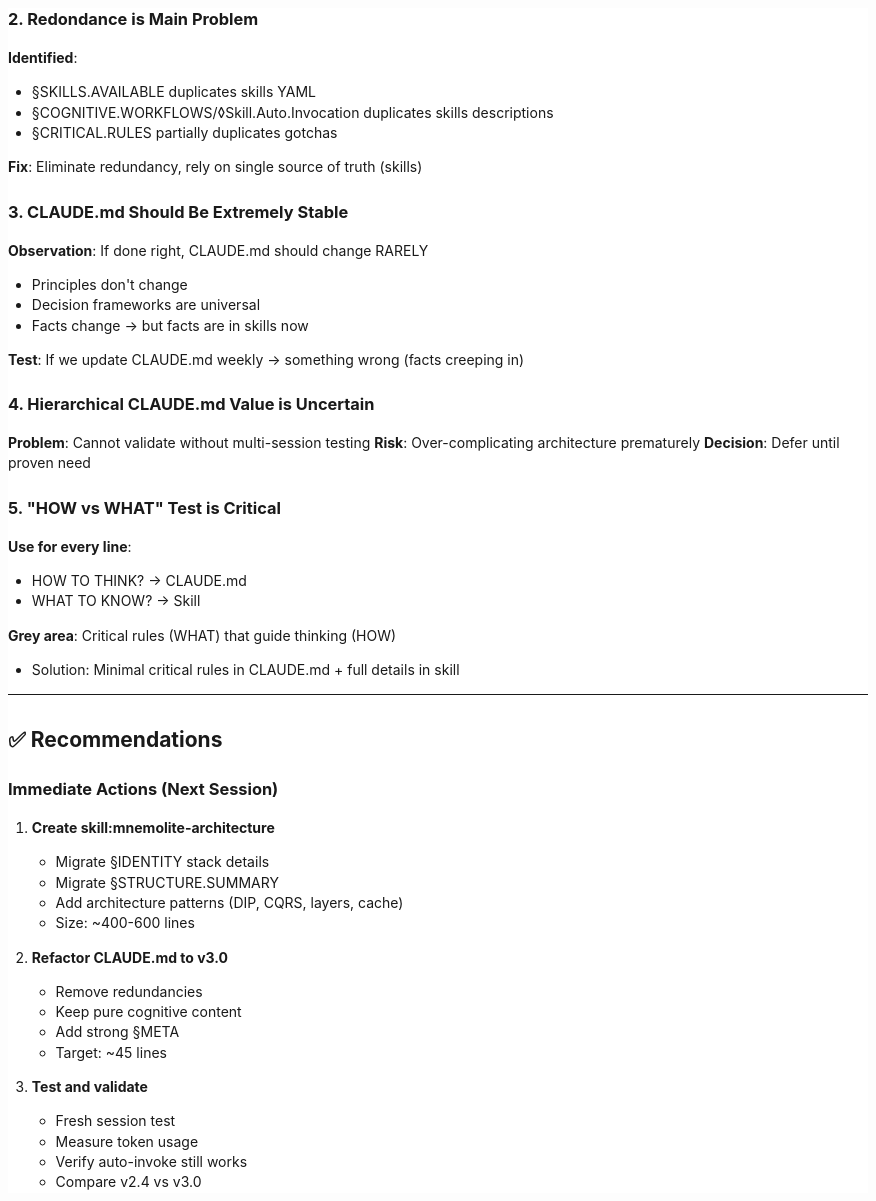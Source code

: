 ### 2. Redondance is Main Problem

**Identified**:
- §SKILLS.AVAILABLE duplicates skills YAML
- §COGNITIVE.WORKFLOWS/◊Skill.Auto.Invocation duplicates skills descriptions
- §CRITICAL.RULES partially duplicates gotchas

**Fix**: Eliminate redundancy, rely on single source of truth (skills)

### 3. CLAUDE.md Should Be Extremely Stable

**Observation**: If done right, CLAUDE.md should change RARELY
- Principles don't change
- Decision frameworks are universal
- Facts change → but facts are in skills now

**Test**: If we update CLAUDE.md weekly → something wrong (facts creeping in)

### 4. Hierarchical CLAUDE.md Value is Uncertain

**Problem**: Cannot validate without multi-session testing
**Risk**: Over-complicating architecture prematurely
**Decision**: Defer until proven need

### 5. "HOW vs WHAT" Test is Critical

**Use for every line**:
- HOW TO THINK? → CLAUDE.md
- WHAT TO KNOW? → Skill

**Grey area**: Critical rules (WHAT) that guide thinking (HOW)
- Solution: Minimal critical rules in CLAUDE.md + full details in skill

---

## ✅ Recommendations

### Immediate Actions (Next Session)

1. **Create skill:mnemolite-architecture**
   - Migrate §IDENTITY stack details
   - Migrate §STRUCTURE.SUMMARY
   - Add architecture patterns (DIP, CQRS, layers, cache)
   - Size: ~400-600 lines

2. **Refactor CLAUDE.md to v3.0**
   - Remove redundancies
   - Keep pure cognitive content
   - Add strong §META
   - Target: ~45 lines

3. **Test and validate**
   - Fresh session test
   - Measure token usage
   - Verify auto-invoke still works
   - Compare v2.4 vs v3.0
